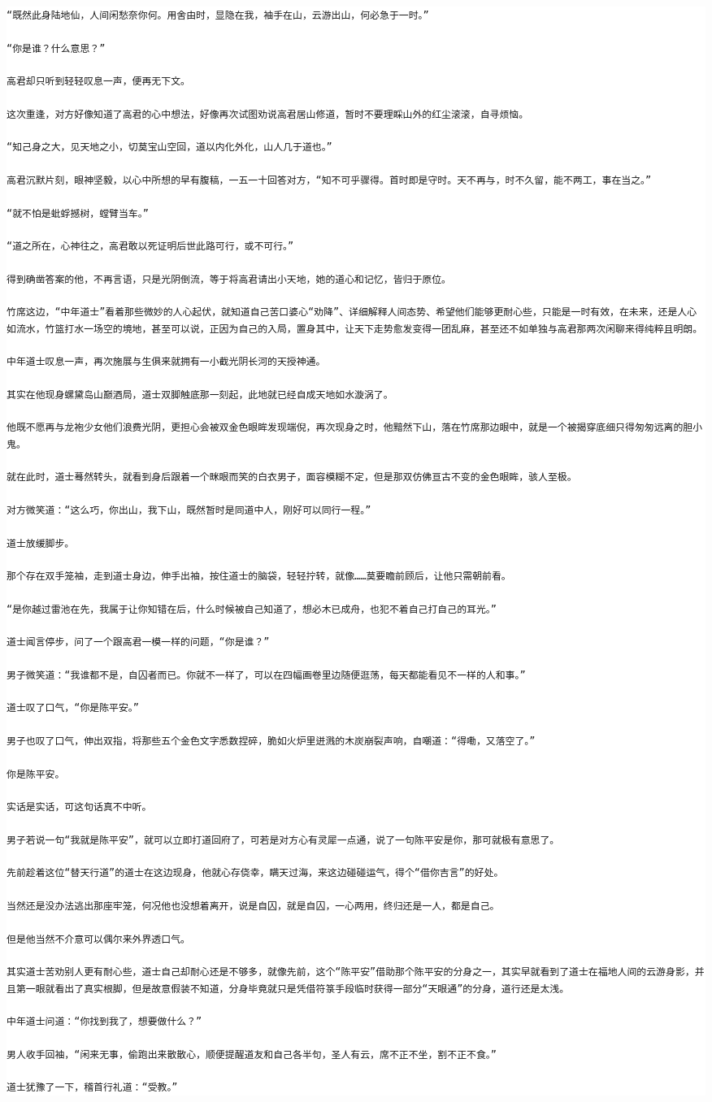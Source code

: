     “既然此身陆地仙，人间闲愁奈你何。用舍由时，显隐在我，袖手在山，云游出山，何必急于一时。”

    “你是谁？什么意思？”

    高君却只听到轻轻叹息一声，便再无下文。

    这次重逢，对方好像知道了高君的心中想法，好像再次试图劝说高君居山修道，暂时不要理睬山外的红尘滚滚，自寻烦恼。

    “知己身之大，见天地之小，切莫宝山空回，道以内化外化，山人几于道也。”

    高君沉默片刻，眼神坚毅，以心中所想的早有腹稿，一五一十回答对方，“知不可乎骤得。首时即是守时。天不再与，时不久留，能不两工，事在当之。”

    “就不怕是蚍蜉撼树，螳臂当车。”

    “道之所在，心神往之，高君敢以死证明后世此路可行，或不可行。”

    得到确凿答案的他，不再言语，只是光阴倒流，等于将高君请出小天地，她的道心和记忆，皆归于原位。

    竹席这边，“中年道士”看着那些微妙的人心起伏，就知道自己苦口婆心“劝降”、详细解释人间态势、希望他们能够更耐心些，只能是一时有效，在未来，还是人心如流水，竹篮打水一场空的境地，甚至可以说，正因为自己的入局，置身其中，让天下走势愈发变得一团乱麻，甚至还不如单独与高君那两次闲聊来得纯粹且明朗。

    中年道士叹息一声，再次施展与生俱来就拥有一小截光阴长河的天授神通。

    其实在他现身螺黛岛山巅酒局，道士双脚触底那一刻起，此地就已经自成天地如水漩涡了。

    他既不愿再与龙袍少女他们浪费光阴，更担心会被双金色眼眸发现端倪，再次现身之时，他黯然下山，落在竹席那边眼中，就是一个被揭穿底细只得匆匆远离的胆小鬼。

    就在此时，道士蓦然转头，就看到身后跟着一个眯眼而笑的白衣男子，面容模糊不定，但是那双仿佛亘古不变的金色眼眸，骇人至极。

    对方微笑道：“这么巧，你出山，我下山，既然暂时是同道中人，刚好可以同行一程。”

    道士放缓脚步。

    那个存在双手笼袖，走到道士身边，伸手出袖，按住道士的脑袋，轻轻拧转，就像……莫要瞻前顾后，让他只需朝前看。

    “是你越过雷池在先，我属于让你知错在后，什么时候被自己知道了，想必木已成舟，也犯不着自己打自己的耳光。”

    道士闻言停步，问了一个跟高君一模一样的问题，“你是谁？”

    男子微笑道：“我谁都不是，自囚者而已。你就不一样了，可以在四幅画卷里边随便逛荡，每天都能看见不一样的人和事。”

    道士叹了口气，“你是陈平安。”

    男子也叹了口气，伸出双指，将那些五个金色文字悉数捏碎，脆如火炉里迸溅的木炭崩裂声响，自嘲道：“得嘞，又落空了。”

    你是陈平安。

    实话是实话，可这句话真不中听。

    男子若说一句“我就是陈平安”，就可以立即打道回府了，可若是对方心有灵犀一点通，说了一句陈平安是你，那可就极有意思了。

    先前趁着这位“替天行道”的道士在这边现身，他就心存侥幸，瞒天过海，来这边碰碰运气，得个“借你吉言”的好处。

    当然还是没办法逃出那座牢笼，何况他也没想着离开，说是自囚，就是自囚，一心两用，终归还是一人，都是自己。

    但是他当然不介意可以偶尔来外界透口气。

    其实道士苦劝别人更有耐心些，道士自己却耐心还是不够多，就像先前，这个“陈平安”借助那个陈平安的分身之一，其实早就看到了道士在福地人间的云游身影，并且第一眼就看出了真实根脚，但是故意假装不知道，分身毕竟就只是凭借符箓手段临时获得一部分“天眼通”的分身，道行还是太浅。

    中年道士问道：“你找到我了，想要做什么？”

    男人收手回袖，“闲来无事，偷跑出来散散心，顺便提醒道友和自己各半句，圣人有云，席不正不坐，割不正不食。”

    道士犹豫了一下，稽首行礼道：“受教。”
